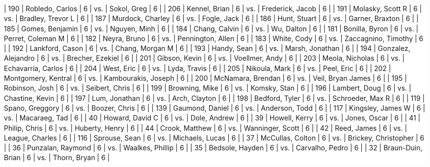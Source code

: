| 190 | Robledo, Carlos |  6 | vs. | Sokol, Greg |  6 |
| 206 | Kennel, Brian |  6 | vs. | Frederick, Jacob |  6 |
| 191 | Molasky, Scott R |  6 | vs. | Bradley, Trevor L |  6 |
| 187 | Murdock, Charley |  6 | vs. | Fogle, Jack |  6 |
| 186 | Hunt, Stuart |  6 | vs. | Garner, Braxton |  6 |
| 185 | Gomes, Benjamin |  6 | vs. | Nguyen, Minh |  6 |
| 184 | Chang, Calvin |  6 | vs. | Wu, Dalton |  6 |
| 181 | Bonilla, Byron |  6 | vs. | Perret, Coleman M |  6 |
| 182 | Neyra, Bruno |  6 | vs. | Pennington, Allen |  6 |
| 183 | White, Cody |  6 | vs. | Zaccagnino, Timothy |  6 |
| 192 | Lankford, Cason |  6 | vs. | Chang, Morgan M |  6 |
| 193 | Handy, Sean |  6 | vs. | Marsh, Jonathan |  6 |
| 194 | Gonzalez, Alejandro |  6 | vs. | Brecher, Ezekiel |  6 |
| 201 | Gibson, Kevin |  6 | vs. | Voellmer, Andy |  6 |
| 203 | Meola, Nicholas |  6 | vs. | Echavarria, Carlos |  6 |
| 204 | West, Eric |  6 | vs. | Lyda, Travis |  6 |
| 205 | Nikoula, Mark |  6 | vs. | Peel, Eric |  6 |
| 202 | Montgomery, Kentral |  6 | vs. | Kambourakis, Joseph |  6 |
| 200 | McNamara, Brendan |  6 | vs. | Veil, Bryan James |  6 |
| 195 | Robinson, Josh |  6 | vs. | Seibert, Chris |  6 |
| 199 | Browning, Mike |  6 | vs. | Komsky, Stan |  6 |
| 196 | Lambert, Doug |  6 | vs. | Chastine, Kevin |  6 |
| 197 | Lum, Jonathan |  6 | vs. | Arch, Clayton |  6 |
| 198 | Bedford, Tyler |  6 | vs. | Schroeder, Max R |  6 |
| 119 | Spano, Greggory |  6 | vs. | Boozer, Chris |  6 |
| 139 | Gaumond, Daniel |  6 | vs. | Anderson, Todd |  6 |
| 117 | Kingsley, James W |  6 | vs. | Macaraeg, Tad |  6 |
|  40 | Howard, David C |  6 | vs. | Dole, Andrew |  6 |
|  39 | Howell, Kerry |  6 | vs. | Jones, Oscar |  6 |
|  41 | Philip, Chris |  6 | vs. | Huberty, Henry |  6 |
|  44 | Crook, Matthew |  6 | vs. | Wanninger, Scott |  6 |
|  42 | Reed, James |  6 | vs. | League, Charles |  6 |
| 116 | Sprouse, Sean |  6 | vs. | Michaels, Lucas |  6 |
|  37 | McCullas, Colton |  6 | vs. | Brickey, Christopher |  6 |
|  36 | Punzalan, Raymond |  6 | vs. | Waalkes, Phillip |  6 |
|  35 | Bedsole, Hayden |  6 | vs. | Carvalho, Pedro |  6 |
|  32 | Braun-Duin, Brian |  6 | vs. | Thorn, Bryan |  6 |
